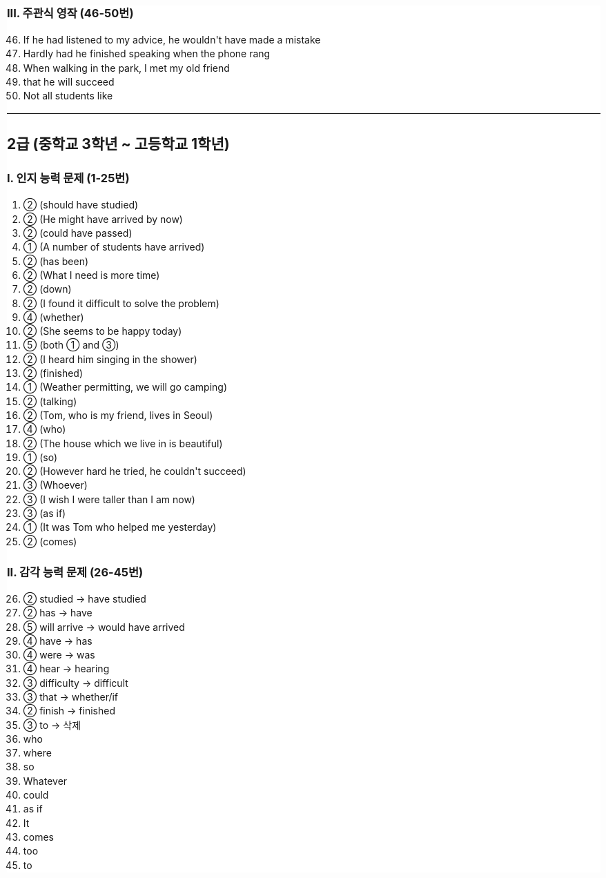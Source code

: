 ### III. 주관식 영작 (46-50번)
46. If he had listened to my advice, he wouldn't have made a mistake
47. Hardly had he finished speaking when the phone rang
48. When walking in the park, I met my old friend
49. that he will succeed
50. Not all students like

---

## 2급 (중학교 3학년 ~ 고등학교 1학년)

### I. 인지 능력 문제 (1-25번)
1. ② (should have studied)
2. ② (He might have arrived by now)
3. ② (could have passed)
4. ① (A number of students have arrived)
5. ② (has been)
6. ② (What I need is more time)
7. ② (down)
8. ② (I found it difficult to solve the problem)
9. ④ (whether)
10. ② (She seems to be happy today)
11. ⑤ (both ① and ③)
12. ② (I heard him singing in the shower)
13. ② (finished)
14. ① (Weather permitting, we will go camping)
15. ② (talking)
16. ② (Tom, who is my friend, lives in Seoul)
17. ④ (who)
18. ② (The house which we live in is beautiful)
19. ① (so)
20. ② (However hard he tried, he couldn't succeed)
21. ③ (Whoever)
22. ③ (I wish I were taller than I am now)
23. ③ (as if)
24. ① (It was Tom who helped me yesterday)
25. ② (comes)

### II. 감각 능력 문제 (26-45번)
26. ② studied → have studied
27. ② has → have
28. ⑤ will arrive → would have arrived
29. ④ have → has
30. ④ were → was
31. ④ hear → hearing
32. ③ difficulty → difficult
33. ③ that → whether/if
34. ② finish → finished
35. ③ to → 삭제
36. who
37. where
38. so
39. Whatever
40. could
41. as if
42. It
43. comes
44. too
45. to
